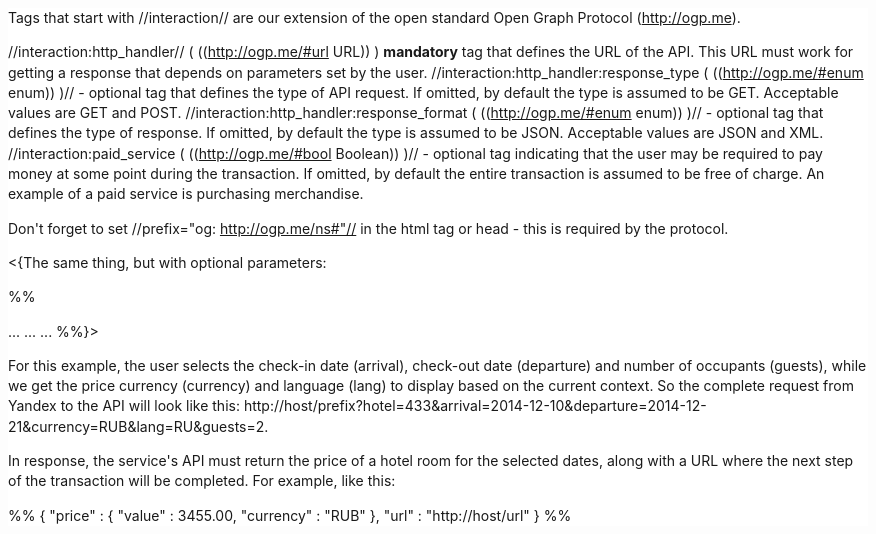 Tags that start with //interaction// are our extension of the open standard Open Graph Protocol (http://ogp.me).

  //interaction:http_handler// ( ((http://ogp.me/#url URL)) ) **mandatory** tag that defines the URL of the API. This URL must work for getting a response that depends on parameters set by the user. 
  //interaction:http_handler:response_type ( ((http://ogp.me/#enum enum)) )// - optional tag that defines the type of API request. If omitted, by default the type is assumed to be GET. Acceptable values are GET and POST.
  //interaction:http_handler:response_format ( ((http://ogp.me/#enum enum)) )// - optional tag that defines the type of response. If omitted, by default the type is assumed to be JSON. Acceptable values are JSON and XML.
  //interaction:paid_service ( ((http://ogp.me/#bool Boolean)) )// - optional tag indicating that the user may be required to pay money at some point during the transaction. If omitted, by default the entire transaction is assumed to be free of charge. An example of a paid service is purchasing merchandise.

Don't forget to set //prefix="og: http://ogp.me/ns#"// in the html tag or head - this is required by the protocol.

<{The same thing, but with optional parameters:

%%
<html prefix="og: http://ogp.me/ns#">
  <head>
    <meta property="og:type" content="..." />
    ...
    <!--Hotel reservation feature -->
    <meta property="og:interaction" content="BookHotel" /> 
    <meta property="og:interaction:http_handler" content="http://host/prefix?hotel=433" /> 
    <meta property="og:interaction:http_handler:response_type" content="GET" />
    <meta property="og:interaction:http_handler:response_format" content="JSON" />
    ...
  </head>
  ...
</html>
%%}>

For this example, the user selects the check-in date (arrival), check-out date (departure) and number of occupants (guests), while we get the price currency (currency) and language (lang) to display based on the current context.  So the complete request from Yandex to the API will look like this: http://host/prefix?hotel=433&arrival=2014-12-10&departure=2014-12-21&currency=RUB&lang=RU&guests=2. 

In response, the service's API must return the price of a hotel room for the selected dates, along with a URL where the next step of the transaction will be completed. For example, like this:

%%
{
   "price" : {
     "value" : 3455.00,
     "currency" : "RUB"
   },
   "url" : "http://host/url"
}
%%
